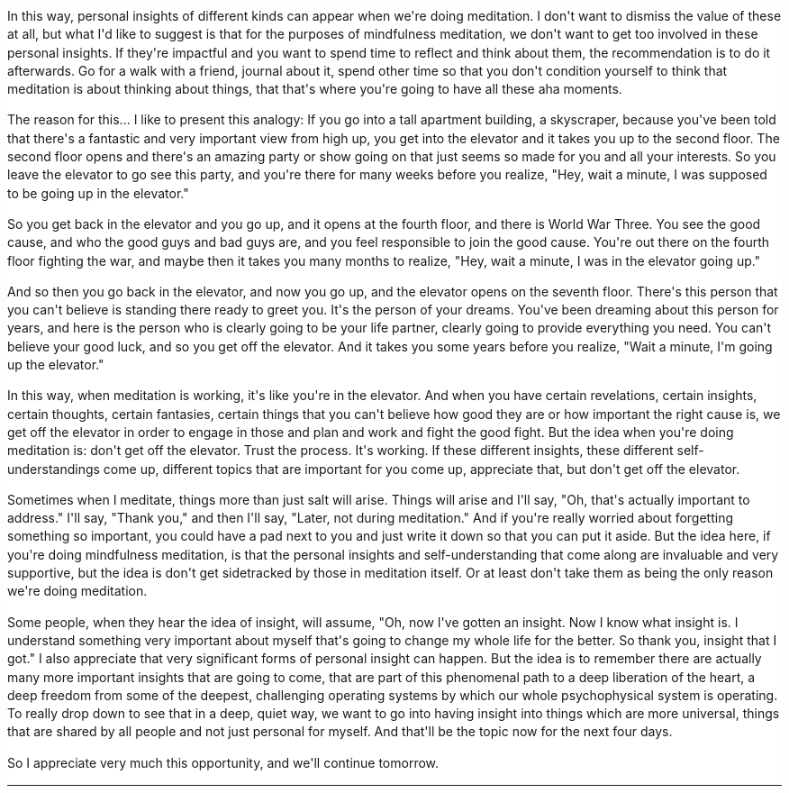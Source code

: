 In this way, personal insights of different kinds can appear when we're doing meditation. I don't want to dismiss the value of these at all, but what I'd like to suggest is that for the purposes of mindfulness meditation, we don't want to get too involved in these personal insights. If they're impactful and you want to spend time to reflect and think about them, the recommendation is to do it afterwards. Go for a walk with a friend, journal about it, spend other time so that you don't condition yourself to think that meditation is about thinking about things, that that's where you're going to have all these aha moments.

The reason for this... I like to present this analogy: If you go into a tall apartment building, a skyscraper, because you've been told that there's a fantastic and very important view from high up, you get into the elevator and it takes you up to the second floor. The second floor opens and there's an amazing party or show going on that just seems so made for you and all your interests. So you leave the elevator to go see this party, and you're there for many weeks before you realize, "Hey, wait a minute, I was supposed to be going up in the elevator."

So you get back in the elevator and you go up, and it opens at the fourth floor, and there is World War Three. You see the good cause, and who the good guys and bad guys are, and you feel responsible to join the good cause. You're out there on the fourth floor fighting the war, and maybe then it takes you many months to realize, "Hey, wait a minute, I was in the elevator going up."

And so then you go back in the elevator, and now you go up, and the elevator opens on the seventh floor. There's this person that you can't believe is standing there ready to greet you. It's the person of your dreams. You've been dreaming about this person for years, and here is the person who is clearly going to be your life partner, clearly going to provide everything you need. You can't believe your good luck, and so you get off the elevator. And it takes you some years before you realize, "Wait a minute, I'm going up the elevator."

In this way, when meditation is working, it's like you're in the elevator. And when you have certain revelations, certain insights, certain thoughts, certain fantasies, certain things that you can't believe how good they are or how important the right cause is, we get off the elevator in order to engage in those and plan and work and fight the good fight. But the idea when you're doing meditation is: don't get off the elevator. Trust the process. It's working. If these different insights, these different self-understandings come up, different topics that are important for you come up, appreciate that, but don't get off the elevator.

Sometimes when I meditate, things more than just salt will arise. Things will arise and I'll say, "Oh, that's actually important to address." I'll say, "Thank you," and then I'll say, "Later, not during meditation." And if you're really worried about forgetting something so important, you could have a pad next to you and just write it down so that you can put it aside. But the idea here, if you're doing mindfulness meditation, is that the personal insights and self-understanding that come along are invaluable and very supportive, but the idea is don't get sidetracked by those in meditation itself. Or at least don't take them as being the only reason we're doing meditation.

Some people, when they hear the idea of insight, will assume, "Oh, now I've gotten an insight. Now I know what insight is. I understand something very important about myself that's going to change my whole life for the better. So thank you, insight that I got." I also appreciate that very significant forms of personal insight can happen. But the idea is to remember there are actually many more important insights that are going to come, that are part of this phenomenal path to a deep liberation of the heart, a deep freedom from some of the deepest, challenging operating systems by which our whole psychophysical system is operating. To really drop down to see that in a deep, quiet way, we want to go into having insight into things which are more universal, things that are shared by all people and not just personal for myself. And that'll be the topic now for the next four days.

So I appreciate very much this opportunity, and we'll continue tomorrow.

---
[^1]: **Vipassanā:** A Pali word that means "insight" into the true nature of reality. It is a form of meditation that involves seeing things as they really are.